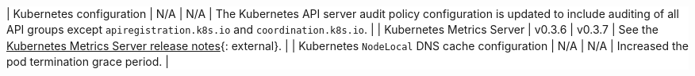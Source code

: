 | Kubernetes configuration | N/A | N/A | The Kubernetes API server audit policy configuration is updated to include auditing of all API groups except `apiregistration.k8s.io` and `coordination.k8s.io`. |
| Kubernetes Metrics Server | v0.3.6 | v0.3.7 | See the [Kubernetes Metrics Server release notes](https://github.com/kubernetes-sigs/metrics-server/releases/tag/v0.3.7){: external}. |
| Kubernetes `NodeLocal` DNS cache configuration | N/A | N/A | Increased the pod termination grace period. |
